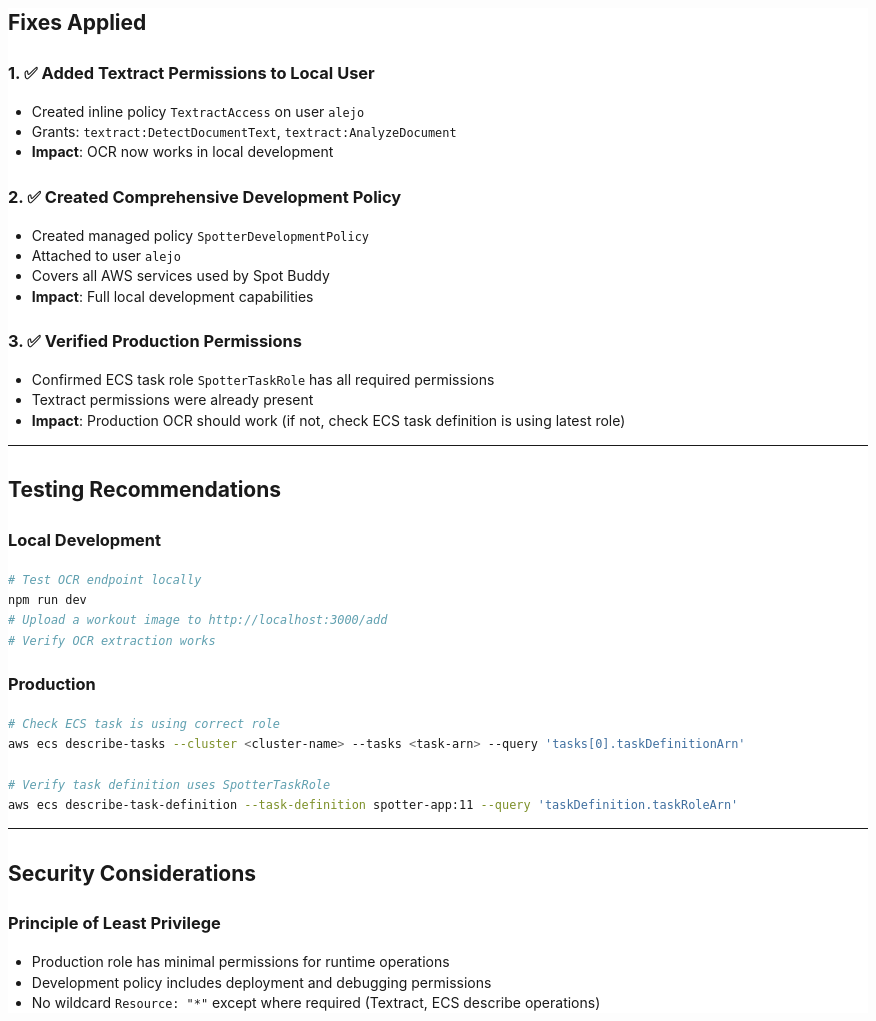 ## Fixes Applied

### 1. ✅ Added Textract Permissions to Local User
- Created inline policy `TextractAccess` on user `alejo`
- Grants: `textract:DetectDocumentText`, `textract:AnalyzeDocument`
- **Impact**: OCR now works in local development

### 2. ✅ Created Comprehensive Development Policy
- Created managed policy `SpotterDevelopmentPolicy`
- Attached to user `alejo`
- Covers all AWS services used by Spot Buddy
- **Impact**: Full local development capabilities

### 3. ✅ Verified Production Permissions
- Confirmed ECS task role `SpotterTaskRole` has all required permissions
- Textract permissions were already present
- **Impact**: Production OCR should work (if not, check ECS task definition is using latest role)

---

## Testing Recommendations

### Local Development
```bash
# Test OCR endpoint locally
npm run dev
# Upload a workout image to http://localhost:3000/add
# Verify OCR extraction works
```

### Production
```bash
# Check ECS task is using correct role
aws ecs describe-tasks --cluster <cluster-name> --tasks <task-arn> --query 'tasks[0].taskDefinitionArn'

# Verify task definition uses SpotterTaskRole
aws ecs describe-task-definition --task-definition spotter-app:11 --query 'taskDefinition.taskRoleArn'
```

---

## Security Considerations

### Principle of Least Privilege
- Production role has minimal permissions for runtime operations
- Development policy includes deployment and debugging permissions
- No wildcard `Resource: "*"` except where required (Textract, ECS describe operations)

